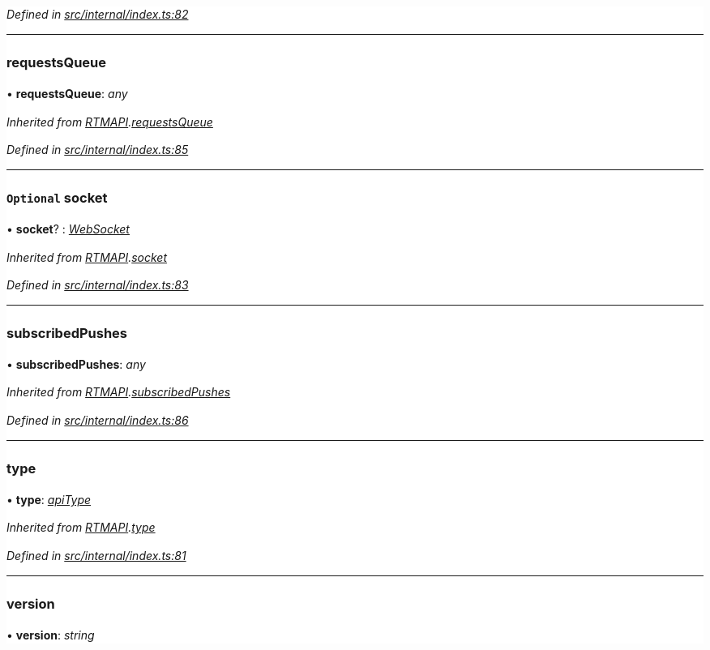 *Defined in [src/internal/index.ts:82](https://github.com/livechat/lc-sdk-js/blob/61db942/src/internal/index.ts#L82)*

___

###  requestsQueue

• **requestsQueue**: *any*

*Inherited from [RTMAPI](_src_internal_index_.rtmapi.md).[requestsQueue](_src_internal_index_.rtmapi.md#requestsqueue)*

*Defined in [src/internal/index.ts:85](https://github.com/livechat/lc-sdk-js/blob/61db942/src/internal/index.ts#L85)*

___

### `Optional` socket

• **socket**? : *[WebSocket](../modules/_src_internal_index_.md#websocket)*

*Inherited from [RTMAPI](_src_internal_index_.rtmapi.md).[socket](_src_internal_index_.rtmapi.md#optional-socket)*

*Defined in [src/internal/index.ts:83](https://github.com/livechat/lc-sdk-js/blob/61db942/src/internal/index.ts#L83)*

___

###  subscribedPushes

• **subscribedPushes**: *any*

*Inherited from [RTMAPI](_src_internal_index_.rtmapi.md).[subscribedPushes](_src_internal_index_.rtmapi.md#subscribedpushes)*

*Defined in [src/internal/index.ts:86](https://github.com/livechat/lc-sdk-js/blob/61db942/src/internal/index.ts#L86)*

___

###  type

• **type**: *[apiType](../modules/_src_internal_index_.md#apitype)*

*Inherited from [RTMAPI](_src_internal_index_.rtmapi.md).[type](_src_internal_index_.rtmapi.md#type)*

*Defined in [src/internal/index.ts:81](https://github.com/livechat/lc-sdk-js/blob/61db942/src/internal/index.ts#L81)*

___

###  version

• **version**: *string*
